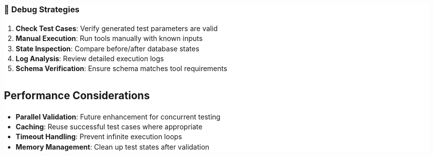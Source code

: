### 🔧 **Debug Strategies**

1. **Check Test Cases**: Verify generated test parameters are valid
2. **Manual Execution**: Run tools manually with known inputs
3. **State Inspection**: Compare before/after database states
4. **Log Analysis**: Review detailed execution logs
5. **Schema Verification**: Ensure schema matches tool requirements

## Performance Considerations

- **Parallel Validation**: Future enhancement for concurrent testing
- **Caching**: Reuse successful test cases where appropriate
- **Timeout Handling**: Prevent infinite execution loops
- **Memory Management**: Clean up test states after validation

